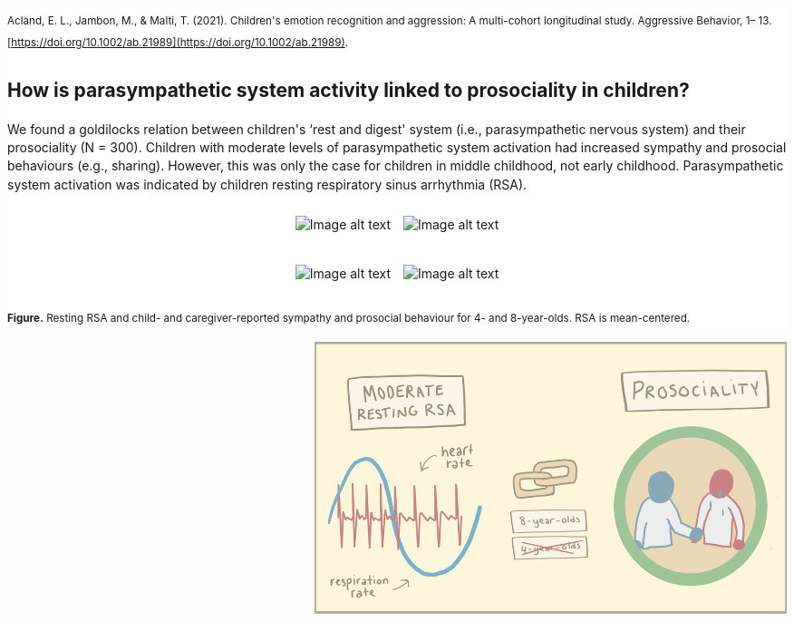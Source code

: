 <sub> Acland, E. L., Jambon, M., & Malti, T. (2021). Children's emotion recognition and aggression: A multi-cohort longitudinal study. Aggressive Behavior, 1– 13. [https://doi.org/10.1002/ab.21989](https://doi.org/10.1002/ab.21989). </sub>

## How is parasympathetic system activity linked to prosociality in children?

We found a goldilocks relation between children's ‘rest and digest' system (i.e., parasympathetic nervous system) and their prosociality (N = 300). Children with moderate levels of parasympathetic system activation had increased sympathy and prosocial behaviours (e.g., sharing). However, this was only the case for children in middle childhood, not early childhood. Parasympathetic system activation was indicated by children resting respiratory sinus arrhythmia (RSA).

<p align="center">
  <img alt="Image alt text" title="Optional image title"
       src="https://erinnacland.github.io/images/rsa1.png"
       style="height: 300px; width:350px; margin-right: 10px; margin-bottom: 10px; margin-top: 10px;" />
  <img alt="Image alt text" title="Optional image title"
       src="https://erinnacland.github.io/images/rsa2.png"
       style="height: 300px; width:350px;  margin-bottom: 10px; margin-top: 10px;" />
</p> 

<p align="center">
  <img alt="Image alt text" title="Optional image title"
       src="https://erinnacland.github.io/images/rsa3.png"
       style="height: 300px; width:350px;  margin-right: 10px; margin-bottom: 10px; margin-top: 10px;" />
  <img alt="Image alt text" title="Optional image title"
       src="https://erinnacland.github.io/images/rsa4.png"
       style="height: 300px; width:350px;   margin-bottom: 10px; margin-top: 10px;" />
</p> 

<sub><b>Figure.</b> Resting RSA and child- and caregiver-reported sympathy and prosocial behaviour for 4- and 8-year-olds. RSA is mean-centered. <sub>

<img src='/images/rsa.png' style="height: 300px; margin-left: 20px; margin-bottom: 10px; margin-top: 0px;" align="right" > 
  
